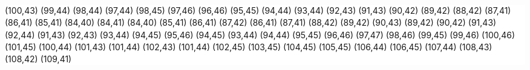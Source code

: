 (100,43)
(99,44)
(98,44)
(97,44)
(98,45)
(97,46)
(96,46)
(95,45)
(94,44)
(93,44)
(92,43)
(91,43)
(90,42)
(89,42)
(88,42)
(87,41)
(86,41)
(85,41)
(84,40)
(84,41)
(84,40)
(85,41)
(86,41)
(87,42)
(86,41)
(87,41)
(88,42)
(89,42)
(90,43)
(89,42)
(90,42)
(91,43)
(92,44)
(91,43)
(92,43)
(93,44)
(94,45)
(95,46)
(94,45)
(93,44)
(94,44)
(95,45)
(96,46)
(97,47)
(98,46)
(99,45)
(99,46)
(100,46)
(101,45)
(100,44)
(101,43)
(101,44)
(102,43)
(101,44)
(102,45)
(103,45)
(104,45)
(105,45)
(106,44)
(106,45)
(107,44)
(108,43)
(108,42)
(109,41)